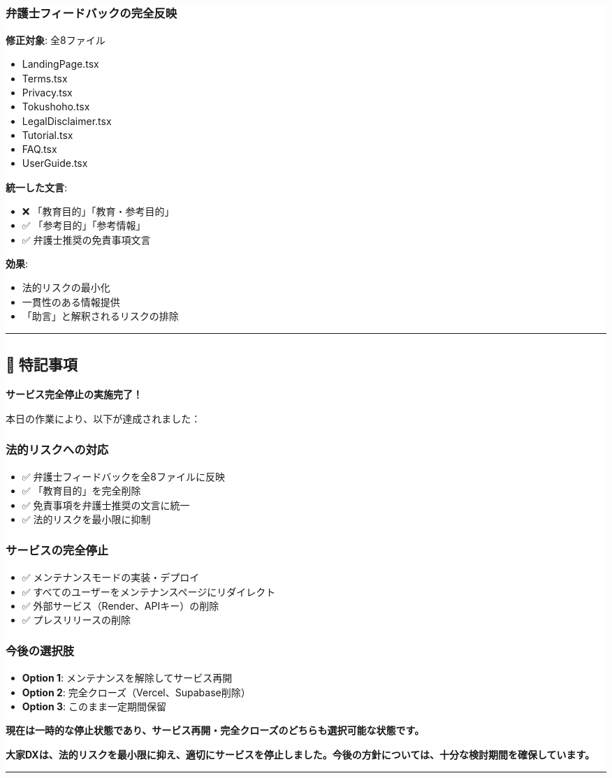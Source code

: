 ### 弁護士フィードバックの完全反映

**修正対象**: 全8ファイル
- LandingPage.tsx
- Terms.tsx
- Privacy.tsx
- Tokushoho.tsx
- LegalDisclaimer.tsx
- Tutorial.tsx
- FAQ.tsx
- UserGuide.tsx

**統一した文言**:
- ❌ 「教育目的」「教育・参考目的」
- ✅ 「参考目的」「参考情報」
- ✅ 弁護士推奨の免責事項文言

**効果**:
- 法的リスクの最小化
- 一貫性のある情報提供
- 「助言」と解釈されるリスクの排除

---

## 🎉 特記事項

**サービス完全停止の実施完了！**

本日の作業により、以下が達成されました：

### 法的リスクへの対応
- ✅ 弁護士フィードバックを全8ファイルに反映
- ✅ 「教育目的」を完全削除
- ✅ 免責事項を弁護士推奨の文言に統一
- ✅ 法的リスクを最小限に抑制

### サービスの完全停止
- ✅ メンテナンスモードの実装・デプロイ
- ✅ すべてのユーザーをメンテナンスページにリダイレクト
- ✅ 外部サービス（Render、APIキー）の削除
- ✅ プレスリリースの削除

### 今後の選択肢
- **Option 1**: メンテナンスを解除してサービス再開
- **Option 2**: 完全クローズ（Vercel、Supabase削除）
- **Option 3**: このまま一定期間保留

**現在は一時的な停止状態であり、サービス再開・完全クローズのどちらも選択可能な状態です。**

**大家DXは、法的リスクを最小限に抑え、適切にサービスを停止しました。今後の方針については、十分な検討期間を確保しています。**

---

